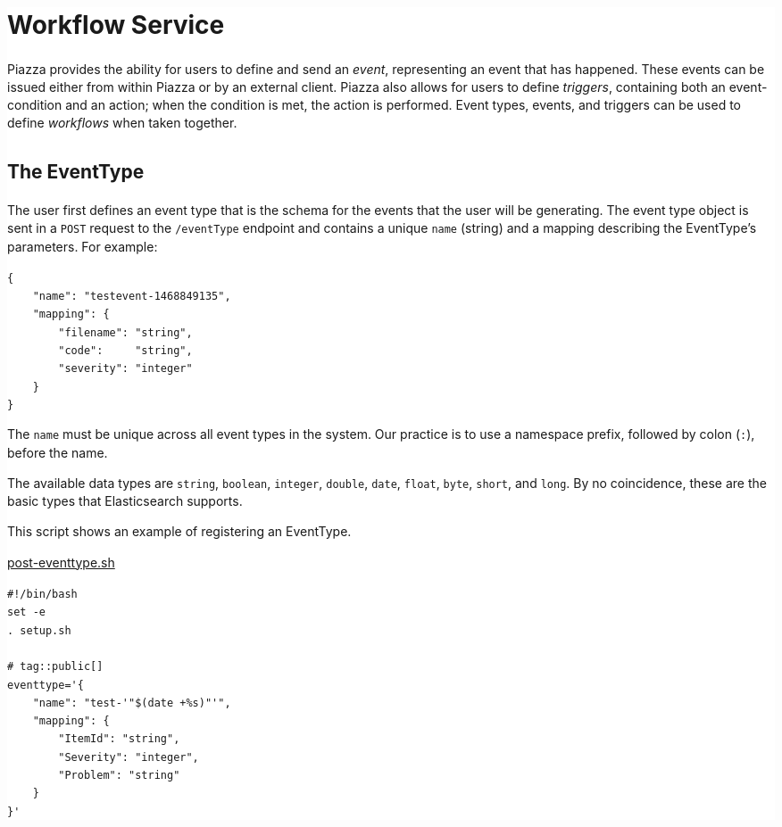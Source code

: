 # Workflow Service

Piazza provides the ability for users to define and send an *event*,
representing an event that has happened. These events can be issued
either from within Piazza or by an external client. Piazza also allows
for users to define *triggers*, containing both an event-condition and
an action; when the condition is met, the action is performed. Event
types, events, and triggers can be used to define *workflows* when taken
together.

## The EventType

The user first defines an event type that is the schema for the events
that the user will be generating. The event type object is sent in a
`POST` request to the `/eventType` endpoint and contains a unique `name`
(string) and a mapping describing the EventType’s parameters. For
example:

    {
        "name": "testevent-1468849135",
        "mapping": {
            "filename": "string",
            "code":     "string",
            "severity": "integer"
        }
    }

The `name` must be unique across all event types in the system. Our
practice is to use a namespace prefix, followed by colon (`:`), before
the name.

The available data types are `string`, `boolean`, `integer`, `double`,
`date`, `float`, `byte`, `short`, and `long`. By no coincidence, these
are the basic types that Elasticsearch supports.

This script shows an example of registering an EventType.

<a target="_blank" href="scripts/post-eventtype.sh">post-eventtype.sh</a>

    #!/bin/bash
    set -e
    . setup.sh

    # tag::public[]
    eventtype='{
        "name": "test-'"$(date +%s)"'",
        "mapping": {
            "ItemId": "string",
            "Severity": "integer",
            "Problem": "string"
        }
    }'
